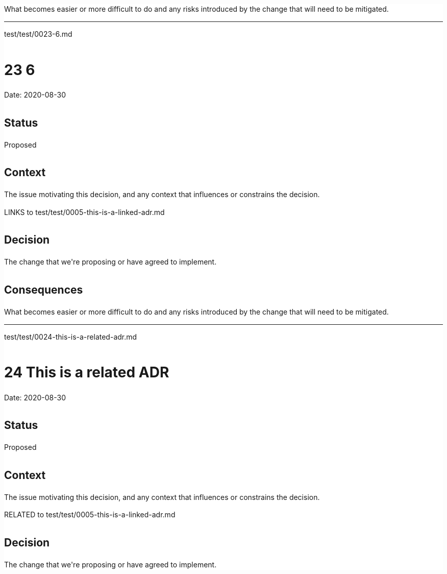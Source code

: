 What becomes easier or more difficult to do and any risks introduced by the change that will need to be mitigated.


----
test/test/0023-6.md

# 23 6

Date: 2020-08-30

## Status

Proposed

## Context

The issue motivating this decision, and any context that influences or constrains the decision.

LINKS to test/test/0005-this-is-a-linked-adr.md

## Decision

The change that we're proposing or have agreed to implement.

## Consequences

What becomes easier or more difficult to do and any risks introduced by the change that will need to be mitigated.


----
test/test/0024-this-is-a-related-adr.md

# 24 This is a related ADR

Date: 2020-08-30

## Status

Proposed

## Context

The issue motivating this decision, and any context that influences or constrains the decision.

RELATED to test/test/0005-this-is-a-linked-adr.md

## Decision

The change that we're proposing or have agreed to implement.
